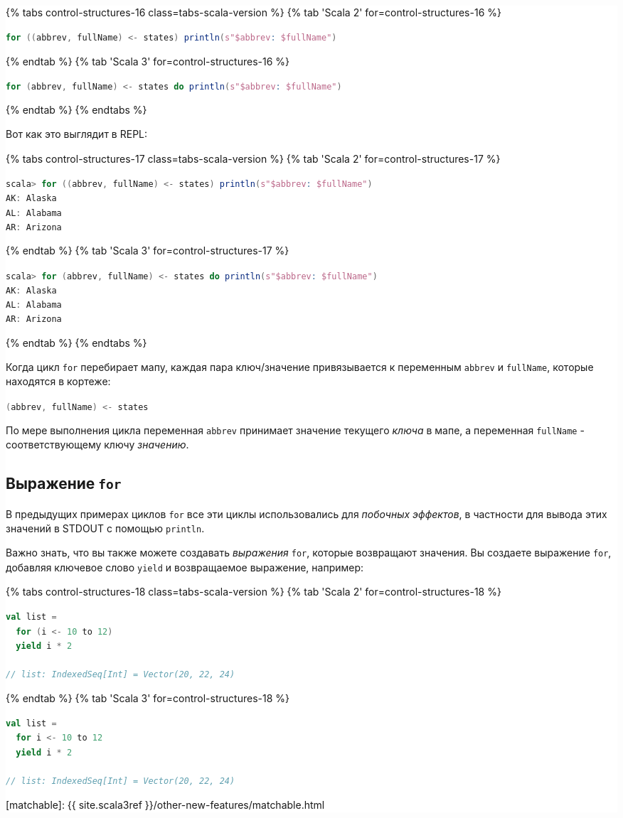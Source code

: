 {% tabs control-structures-16 class=tabs-scala-version %}
{% tab 'Scala 2' for=control-structures-16 %}
```scala
for ((abbrev, fullName) <- states) println(s"$abbrev: $fullName")
```
{% endtab %}
{% tab 'Scala 3' for=control-structures-16 %}
```scala
for (abbrev, fullName) <- states do println(s"$abbrev: $fullName")
```
{% endtab %}
{% endtabs %}

Вот как это выглядит в REPL:

{% tabs control-structures-17 class=tabs-scala-version %}
{% tab 'Scala 2' for=control-structures-17 %}
```scala
scala> for ((abbrev, fullName) <- states) println(s"$abbrev: $fullName")
AK: Alaska
AL: Alabama
AR: Arizona
```
{% endtab %}
{% tab 'Scala 3' for=control-structures-17 %}
```scala
scala> for (abbrev, fullName) <- states do println(s"$abbrev: $fullName")
AK: Alaska
AL: Alabama
AR: Arizona
```
{% endtab %}
{% endtabs %}

Когда цикл `for` перебирает мапу, каждая пара ключ/значение привязывается 
к переменным `abbrev` и `fullName`, которые находятся в кортеже:

```scala
(abbrev, fullName) <- states
```

По мере выполнения цикла переменная `abbrev` принимает значение текущего _ключа_ в мапе, 
а переменная `fullName` - соответствующему ключу _значению_.

## Выражение `for`

В предыдущих примерах циклов `for` все эти циклы использовались для _побочных эффектов_, 
в частности для вывода этих значений в STDOUT с помощью `println`.

Важно знать, что вы также можете создавать _выражения_ `for`, которые возвращают значения. 
Вы создаете выражение `for`, добавляя ключевое слово `yield` и возвращаемое выражение, например:

{% tabs control-structures-18 class=tabs-scala-version %}
{% tab 'Scala 2' for=control-structures-18 %}
```scala
val list =
  for (i <- 10 to 12)
  yield i * 2

// list: IndexedSeq[Int] = Vector(20, 22, 24)
```
{% endtab %}
{% tab 'Scala 3' for=control-structures-18 %}
```scala
val list =
  for i <- 10 to 12
  yield i * 2

// list: IndexedSeq[Int] = Vector(20, 22, 24)
```

[matchable]: {{ site.scala3ref }}/other-new-features/matchable.html
